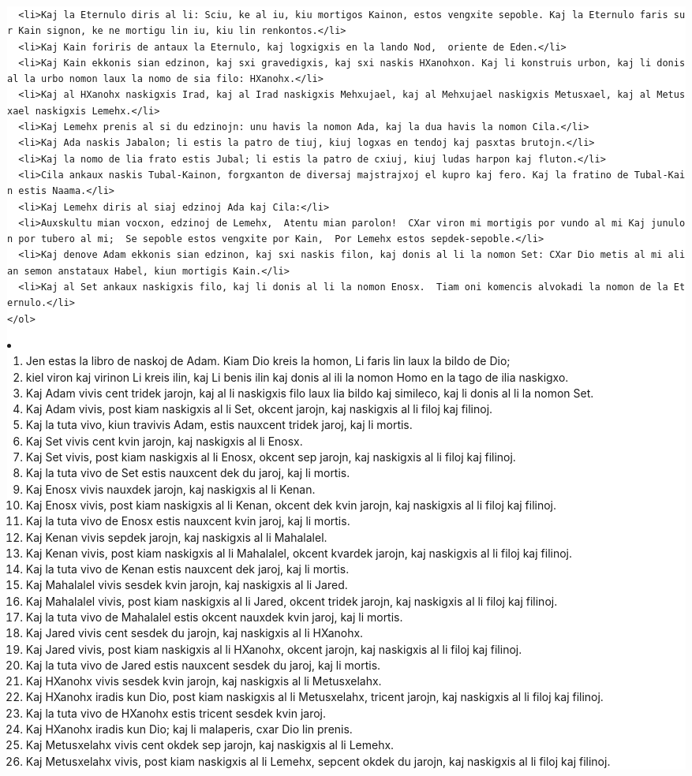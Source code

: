       <li>Kaj la Eternulo diris al li: Sciu, ke al iu, kiu mortigos Kainon, estos vengxite sepoble. Kaj la Eternulo faris sur Kain signon, ke ne mortigu lin iu, kiu lin renkontos.</li>
      <li>Kaj Kain foriris de antaux la Eternulo, kaj logxigxis en la lando Nod,  oriente de Eden.</li>
      <li>Kaj Kain ekkonis sian edzinon, kaj sxi gravedigxis, kaj sxi naskis HXanohxon. Kaj li konstruis urbon, kaj li donis al la urbo nomon laux la nomo de sia filo: HXanohx.</li>
      <li>Kaj al HXanohx naskigxis Irad, kaj al Irad naskigxis Mehxujael, kaj al Mehxujael naskigxis Metusxael, kaj al Metusxael naskigxis Lemehx.</li>
      <li>Kaj Lemehx prenis al si du edzinojn: unu havis la nomon Ada, kaj la dua havis la nomon Cila.</li>
      <li>Kaj Ada naskis Jabalon; li estis la patro de tiuj, kiuj logxas en tendoj kaj pasxtas brutojn.</li>
      <li>Kaj la nomo de lia frato estis Jubal; li estis la patro de cxiuj, kiuj ludas harpon kaj fluton.</li>
      <li>Cila ankaux naskis Tubal-Kainon, forgxanton de diversaj majstrajxoj el kupro kaj fero. Kaj la fratino de Tubal-Kain estis Naama.</li>
      <li>Kaj Lemehx diris al siaj edzinoj Ada kaj Cila:</li>
      <li>Auxskultu mian vocxon, edzinoj de Lemehx,  Atentu mian parolon!  CXar viron mi mortigis por vundo al mi Kaj junulon por tubero al mi;  Se sepoble estos vengxite por Kain,  Por Lemehx estos sepdek-sepoble.</li>
      <li>Kaj denove Adam ekkonis sian edzinon, kaj sxi naskis filon, kaj donis al li la nomon Set: CXar Dio metis al mi alian semon anstataux Habel, kiun mortigis Kain.</li>
      <li>Kaj al Set ankaux naskigxis filo, kaj li donis al li la nomon Enosx.  Tiam oni komencis alvokadi la nomon de la Eternulo.</li>
    </ol>
  </li>
  <li>
    <ol>
      <li>Jen estas la libro de naskoj de Adam. Kiam Dio kreis la homon, Li faris lin laux la bildo de Dio;</li>
      <li>kiel viron kaj virinon Li kreis ilin, kaj Li benis ilin kaj donis al ili la nomon Homo en la tago de ilia naskigxo.</li>
      <li>Kaj Adam vivis cent tridek jarojn, kaj al li naskigxis filo laux lia bildo kaj simileco, kaj li donis al li la nomon Set.</li>
      <li>Kaj Adam vivis, post kiam naskigxis al li Set, okcent jarojn, kaj naskigxis al li filoj kaj filinoj.</li>
      <li>Kaj la tuta vivo, kiun travivis Adam, estis nauxcent tridek jaroj, kaj li mortis.</li>
      <li>Kaj Set vivis cent kvin jarojn, kaj naskigxis al li Enosx.</li>
      <li>Kaj Set vivis, post kiam naskigxis al li Enosx, okcent sep jarojn, kaj naskigxis al li filoj kaj filinoj.</li>
      <li>Kaj la tuta vivo de Set estis nauxcent dek du jaroj, kaj li mortis.</li>
      <li>Kaj Enosx vivis nauxdek jarojn, kaj naskigxis al li Kenan.</li>
      <li>Kaj Enosx vivis, post kiam naskigxis al li Kenan, okcent dek kvin jarojn, kaj naskigxis al li filoj kaj filinoj.</li>
      <li>Kaj la tuta vivo de Enosx estis nauxcent kvin jaroj, kaj li mortis.</li>
      <li>Kaj Kenan vivis sepdek jarojn, kaj naskigxis al li Mahalalel.</li>
      <li>Kaj Kenan vivis, post kiam naskigxis al li Mahalalel, okcent kvardek jarojn, kaj naskigxis al li filoj kaj filinoj.</li>
      <li>Kaj la tuta vivo de Kenan estis nauxcent dek jaroj, kaj li mortis.</li>
      <li>Kaj Mahalalel vivis sesdek kvin jarojn, kaj naskigxis al li Jared.</li>
      <li>Kaj Mahalalel vivis, post kiam naskigxis al li Jared, okcent tridek jarojn, kaj naskigxis al li filoj kaj filinoj.</li>
      <li>Kaj la tuta vivo de Mahalalel estis okcent nauxdek kvin jaroj, kaj li mortis.</li>
      <li>Kaj Jared vivis cent sesdek du jarojn, kaj naskigxis al li HXanohx.</li>
      <li>Kaj Jared vivis, post kiam naskigxis al li HXanohx, okcent jarojn, kaj naskigxis al li filoj kaj filinoj.</li>
      <li>Kaj la tuta vivo de Jared estis nauxcent sesdek du jaroj, kaj li mortis.</li>
      <li>Kaj HXanohx vivis sesdek kvin jarojn, kaj naskigxis al li Metusxelahx.</li>
      <li>Kaj HXanohx iradis kun Dio, post kiam naskigxis al li Metusxelahx,  tricent jarojn, kaj naskigxis al li filoj kaj filinoj.</li>
      <li>Kaj la tuta vivo de HXanohx estis tricent sesdek kvin jaroj.</li>
      <li>Kaj HXanohx iradis kun Dio; kaj li malaperis, cxar Dio lin prenis.</li>
      <li>Kaj Metusxelahx vivis cent okdek sep jarojn, kaj naskigxis al li Lemehx.</li>
      <li>Kaj Metusxelahx vivis, post kiam naskigxis al li Lemehx, sepcent okdek du jarojn, kaj naskigxis al li filoj kaj filinoj.</li>